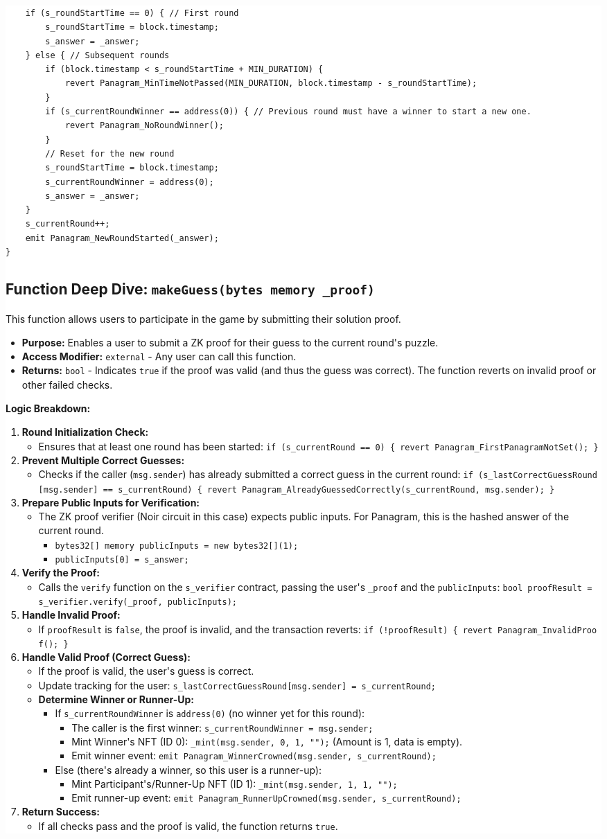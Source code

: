```solidity
    if (s_roundStartTime == 0) { // First round
        s_roundStartTime = block.timestamp;
        s_answer = _answer;
    } else { // Subsequent rounds
        if (block.timestamp < s_roundStartTime + MIN_DURATION) {
            revert Panagram_MinTimeNotPassed(MIN_DURATION, block.timestamp - s_roundStartTime);
        }
        if (s_currentRoundWinner == address(0)) { // Previous round must have a winner to start a new one.
            revert Panagram_NoRoundWinner();
        }
        // Reset for the new round
        s_roundStartTime = block.timestamp;
        s_currentRoundWinner = address(0);
        s_answer = _answer;
    }
    s_currentRound++;
    emit Panagram_NewRoundStarted(_answer);
}
```

## Function Deep Dive: `makeGuess(bytes memory _proof)`

This function allows users to participate in the game by submitting their solution proof.

*   **Purpose:** Enables a user to submit a ZK proof for their guess to the current round's puzzle.
*   **Access Modifier:** `external` - Any user can call this function.
*   **Returns:** `bool` - Indicates `true` if the proof was valid (and thus the guess was correct). The function reverts on invalid proof or other failed checks.

**Logic Breakdown:**

1.  **Round Initialization Check:**
    *   Ensures that at least one round has been started:
        `if (s_currentRound == 0) { revert Panagram_FirstPanagramNotSet(); }`
2.  **Prevent Multiple Correct Guesses:**
    *   Checks if the caller (`msg.sender`) has already submitted a correct guess in the current round:
        `if (s_lastCorrectGuessRound[msg.sender] == s_currentRound) { revert Panagram_AlreadyGuessedCorrectly(s_currentRound, msg.sender); }`
3.  **Prepare Public Inputs for Verification:**
    *   The ZK proof verifier (Noir circuit in this case) expects public inputs. For Panagram, this is the hashed answer of the current round.
        *   `bytes32[] memory publicInputs = new bytes32[](1);`
        *   `publicInputs[0] = s_answer;`
4.  **Verify the Proof:**
    *   Calls the `verify` function on the `s_verifier` contract, passing the user's `_proof` and the `publicInputs`:
        `bool proofResult = s_verifier.verify(_proof, publicInputs);`
5.  **Handle Invalid Proof:**
    *   If `proofResult` is `false`, the proof is invalid, and the transaction reverts:
        `if (!proofResult) { revert Panagram_InvalidProof(); }`
6.  **Handle Valid Proof (Correct Guess):**
    *   If the proof is valid, the user's guess is correct.
    *   Update tracking for the user: `s_lastCorrectGuessRound[msg.sender] = s_currentRound;`
    *   **Determine Winner or Runner-Up:**
        *   If `s_currentRoundWinner` is `address(0)` (no winner yet for this round):
            *   The caller is the first winner: `s_currentRoundWinner = msg.sender;`
            *   Mint Winner's NFT (ID 0): `_mint(msg.sender, 0, 1, "");` (Amount is 1, data is empty).
            *   Emit winner event: `emit Panagram_WinnerCrowned(msg.sender, s_currentRound);`
        *   Else (there's already a winner, so this user is a runner-up):
            *   Mint Participant's/Runner-Up NFT (ID 1): `_mint(msg.sender, 1, 1, "");`
            *   Emit runner-up event: `emit Panagram_RunnerUpCrowned(msg.sender, s_currentRound);`
7.  **Return Success:**
    *   If all checks pass and the proof is valid, the function returns `true`.